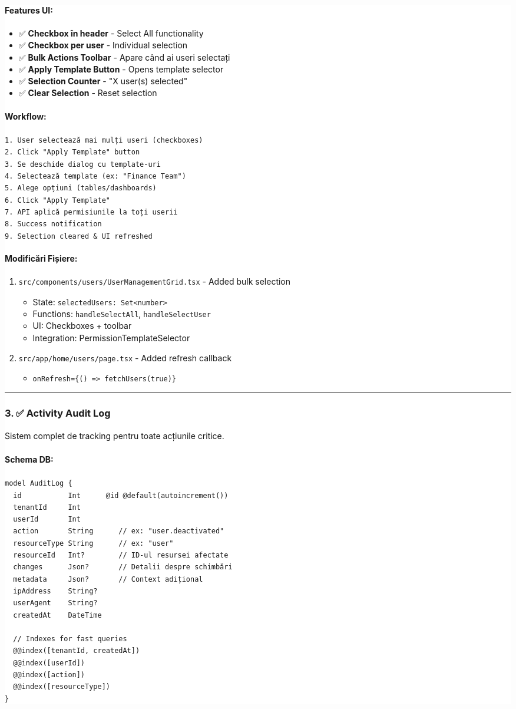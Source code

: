 #### **Features UI:**
- ✅ **Checkbox în header** - Select All functionality
- ✅ **Checkbox per user** - Individual selection
- ✅ **Bulk Actions Toolbar** - Apare când ai useri selectați
- ✅ **Apply Template Button** - Opens template selector
- ✅ **Selection Counter** - "X user(s) selected"
- ✅ **Clear Selection** - Reset selection

#### **Workflow:**
```
1. User selectează mai mulți useri (checkboxes)
2. Click "Apply Template" button
3. Se deschide dialog cu template-uri
4. Selectează template (ex: "Finance Team")
5. Alege opțiuni (tables/dashboards)
6. Click "Apply Template"
7. API aplică permisiunile la toți userii
8. Success notification
9. Selection cleared & UI refreshed
```

#### **Modificări Fișiere:**
1. `src/components/users/UserManagementGrid.tsx` - Added bulk selection
   - State: `selectedUsers: Set<number>`
   - Functions: `handleSelectAll`, `handleSelectUser`
   - UI: Checkboxes + toolbar
   - Integration: PermissionTemplateSelector

2. `src/app/home/users/page.tsx` - Added refresh callback
   - `onRefresh={() => fetchUsers(true)}`

---

### 3. ✅ **Activity Audit Log**
Sistem complet de tracking pentru toate acțiunile critice.

#### **Schema DB:**
```prisma
model AuditLog {
  id           Int      @id @default(autoincrement())
  tenantId     Int
  userId       Int
  action       String      // ex: "user.deactivated"
  resourceType String      // ex: "user"
  resourceId   Int?        // ID-ul resursei afectate
  changes      Json?       // Detalii despre schimbări
  metadata     Json?       // Context adițional
  ipAddress    String?
  userAgent    String?
  createdAt    DateTime
  
  // Indexes for fast queries
  @@index([tenantId, createdAt])
  @@index([userId])
  @@index([action])
  @@index([resourceType])
}
```
